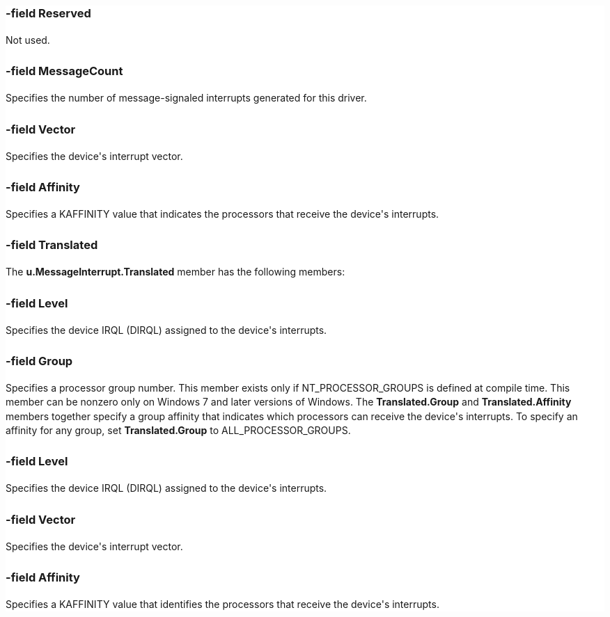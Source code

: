 
### -field Reserved

Not used.


### -field MessageCount

Specifies the number of message-signaled interrupts generated for this driver.


### -field Vector

Specifies the device's interrupt vector.


### -field Affinity

Specifies a KAFFINITY value that indicates the processors that receive the device's interrupts.

</dd>
</dl>

### -field Translated

The <b>u.MessageInterrupt.Translated</b> member has the following members:


### -field Level

Specifies the device IRQL (DIRQL) assigned to the device's interrupts.


### -field Group

Specifies a processor group number. This member exists only if NT_PROCESSOR_GROUPS is defined at compile time. This member can be nonzero only on Windows 7 and later versions of Windows. The <b>Translated.Group</b> and <b>Translated.Affinity</b> members together specify a group affinity that indicates which processors can receive the device's interrupts. To specify an affinity for any group, set <b>Translated.Group</b> to ALL_PROCESSOR_GROUPS.


### -field Level

Specifies the device IRQL (DIRQL) assigned to the device's interrupts.


### -field Vector

Specifies the device's interrupt vector.


### -field Affinity

Specifies a KAFFINITY value that identifies the processors that receive the device's interrupts.

</dd>
</dl>
</dd>
</dl>
